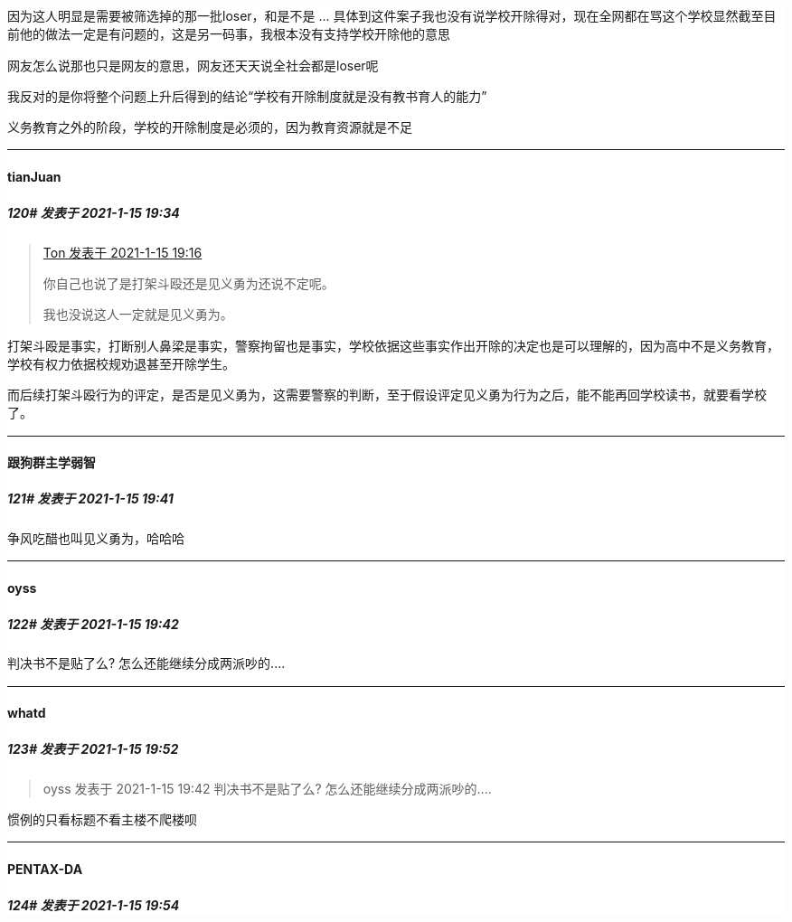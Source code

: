 
因为这人明显是需要被筛选掉的那一批loser，和是不是 ...</blockquote>
具体到这件案子我也没有说学校开除得对，现在全网都在骂这个学校显然截至目前他的做法一定是有问题的，这是另一码事，我根本没有支持学校开除他的意思

网友怎么说那也只是网友的意思，网友还天天说全社会都是loser呢

我反对的是你将整个问题上升后得到的结论“学校有开除制度就是没有教书育人的能力”

义务教育之外的阶段，学校的开除制度是必须的，因为教育资源就是不足


-----

####  tianJuan  
##### 120#       发表于 2021-1-15 19:34


<blockquote><a href="httphttps://bbs.saraba1st.com/2b/forum.php?mod=redirect&amp;goto=findpost&amp;pid=50046202&amp;ptid=1982930" target="_blank">Ton 发表于 2021-1-15 19:16</a>

你自己也说了是打架斗殴还是见义勇为还说不定呢。

我也没说这人一定就是见义勇为。</blockquote>
打架斗殴是事实，打断别人鼻梁是事实，警察拘留也是事实，学校依据这些事实作出开除的决定也是可以理解的，因为高中不是义务教育，学校有权力依据校规劝退甚至开除学生。

而后续打架斗殴行为的评定，是否是见义勇为，这需要警察的判断，至于假设评定见义勇为行为之后，能不能再回学校读书，就要看学校了。


-----

####  跟狗群主学弱智  
##### 121#       发表于 2021-1-15 19:41


争风吃醋也叫见义勇为，哈哈哈


-----

####  oyss  
##### 122#       发表于 2021-1-15 19:42


判决书不是贴了么? 怎么还能继续分成两派吵的....


-----

####  whatd  
##### 123#       发表于 2021-1-15 19:52


<blockquote>oyss 发表于 2021-1-15 19:42
判决书不是贴了么? 怎么还能继续分成两派吵的....</blockquote>
惯例的只看标题不看主楼不爬楼呗


-----

####  PENTAX-DA  
##### 124#       发表于 2021-1-15 19:54
